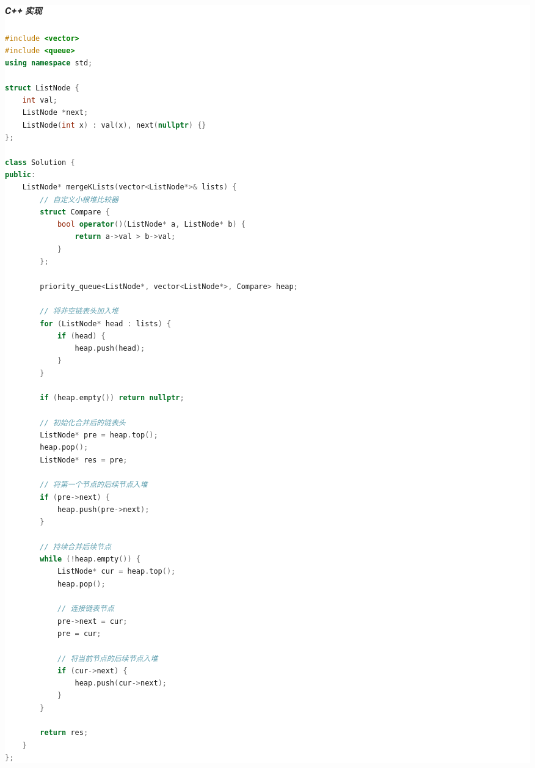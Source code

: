 ##### C++ 实现
``` cpp
#include <vector>
#include <queue>
using namespace std;

struct ListNode {
    int val;
    ListNode *next;
    ListNode(int x) : val(x), next(nullptr) {}
};

class Solution {
public:
    ListNode* mergeKLists(vector<ListNode*>& lists) {
        // 自定义小根堆比较器
        struct Compare {
            bool operator()(ListNode* a, ListNode* b) {
                return a->val > b->val;
            }
        };
        
        priority_queue<ListNode*, vector<ListNode*>, Compare> heap;

        // 将非空链表头加入堆
        for (ListNode* head : lists) {
            if (head) {
                heap.push(head);
            }
        }

        if (heap.empty()) return nullptr;

        // 初始化合并后的链表头
        ListNode* pre = heap.top();
        heap.pop();
        ListNode* res = pre;
        
        // 将第一个节点的后续节点入堆
        if (pre->next) {
            heap.push(pre->next);
        }

        // 持续合并后续节点
        while (!heap.empty()) {
            ListNode* cur = heap.top();
            heap.pop();
            
            // 连接链表节点
            pre->next = cur;
            pre = cur;
            
            // 将当前节点的后续节点入堆
            if (cur->next) {
                heap.push(cur->next);
            }
        }

        return res;
    }
};
```
